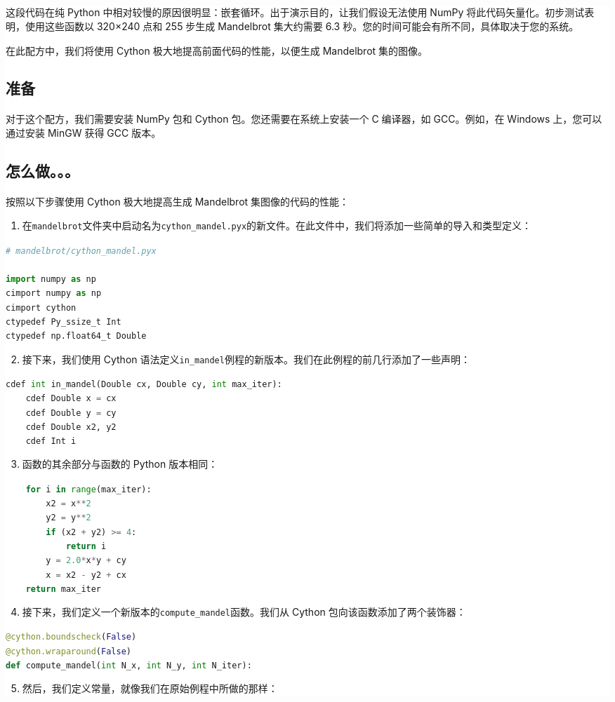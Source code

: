 这段代码在纯 Python 中相对较慢的原因很明显：嵌套循环。出于演示目的，让我们假设无法使用 NumPy 将此代码矢量化。初步测试表明，使用这些函数以 320×240 点和 255 步生成 Mandelbrot 集大约需要 6.3 秒。您的时间可能会有所不同，具体取决于您的系统。

在此配方中，我们将使用 Cython 极大地提高前面代码的性能，以便生成 Mandelbrot 集的图像。

## 准备

对于这个配方，我们需要安装 NumPy 包和 Cython 包。您还需要在系统上安装一个 C 编译器，如 GCC。例如，在 Windows 上，您可以通过安装 MinGW 获得 GCC 版本。

## 怎么做。。。

按照以下步骤使用 Cython 极大地提高生成 Mandelbrot 集图像的代码的性能：

1.  在`mandelbrot`文件夹中启动名为`cython_mandel.pyx`的新文件。在此文件中，我们将添加一些简单的导入和类型定义：

```py
# mandelbrot/cython_mandel.pyx

import numpy as np
cimport numpy as np
cimport cython
ctypedef Py_ssize_t Int
ctypedef np.float64_t Double
```

2.  接下来，我们使用 Cython 语法定义`in_mandel`例程的新版本。我们在此例程的前几行添加了一些声明：

```py
cdef int in_mandel(Double cx, Double cy, int max_iter):
    cdef Double x = cx
    cdef Double y = cy
    cdef Double x2, y2
    cdef Int i
```

3.  函数的其余部分与函数的 Python 版本相同：

```py
    for i in range(max_iter):
        x2 = x**2
        y2 = y**2
        if (x2 + y2) >= 4:
            return i
        y = 2.0*x*y + cy
        x = x2 - y2 + cx
    return max_iter
```

4.  接下来，我们定义一个新版本的`compute_mandel`函数。我们从 Cython 包向该函数添加了两个装饰器：

```py
@cython.boundscheck(False)
@cython.wraparound(False)
def compute_mandel(int N_x, int N_y, int N_iter):
```

5.  然后，我们定义常量，就像我们在原始例程中所做的那样：
